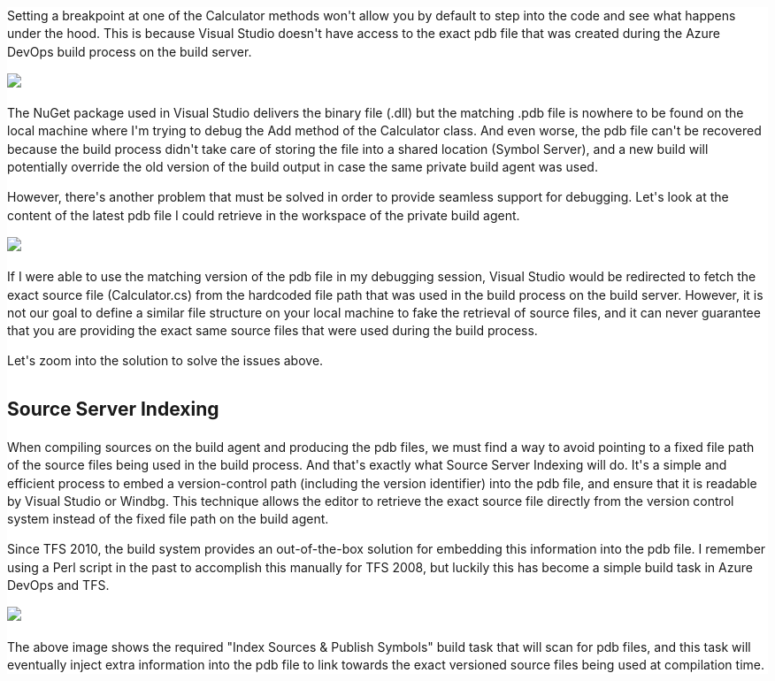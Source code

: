 Setting a breakpoint at one of the Calculator methods won't allow you by
default to step into the code and see what happens under the hood. This
is because Visual Studio doesn't have access to the exact pdb file that
was created during the Azure DevOps build process on the build server.

![](./media/image5.png)

The NuGet package used in Visual Studio delivers the binary file (.dll)
but the matching .pdb file is nowhere to be found on the local machine
where I'm trying to debug the Add method of the Calculator class. And
even worse, the pdb file can't be recovered because the build process
didn't take care of storing the file into a shared location (Symbol
Server), and a new build will potentially override the old version of
the build output in case the same private build agent was used.

However, there's another problem that must be solved in order to provide
seamless support for debugging. Let's look at the content of the latest
pdb file I could retrieve in the workspace of the private build agent.

![](./media/image6.png)

If I were able to use the matching version of the pdb file in my
debugging session, Visual Studio would be redirected to fetch the exact
source file (Calculator.cs) from the hardcoded file path that was used
in the build process on the build server. However, it is not our goal to
define a similar file structure on your local machine to fake the
retrieval of source files, and it can never guarantee that you are
providing the exact same source files that were used during the build
process.

Let's zoom into the solution to solve the issues above.

## Source Server Indexing

When compiling sources on the build agent and producing the pdb files,
we must find a way to avoid pointing to a fixed file path of the source
files being used in the build process. And that's exactly what Source
Server Indexing will do. It's a simple and efficient process to embed a
version-control path (including the version identifier) into the pdb
file, and ensure that it is readable by Visual Studio or Windbg. This
technique allows the editor to retrieve the exact source file directly
from the version control system instead of the fixed file path on the
build agent.

Since TFS 2010, the build system provides an out-of-the-box solution for
embedding this information into the pdb file. I remember using a Perl
script in the past to accomplish this manually for TFS 2008, but luckily
this has become a simple build task in Azure DevOps and TFS.

![](./media/image7.png)

The above image shows the required "Index Sources & Publish Symbols"
build task that will scan for pdb files, and this task will eventually
inject extra information into the pdb file to link towards the exact
versioned source files being used at compilation time.

